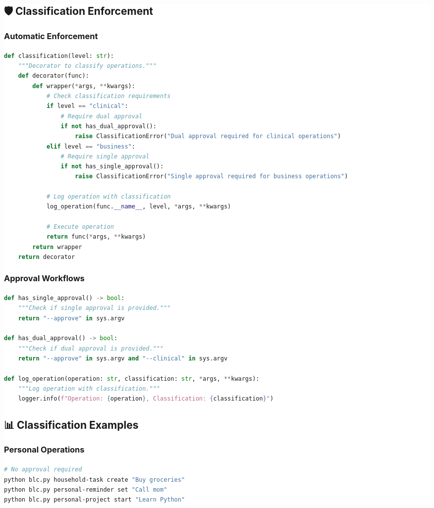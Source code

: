 ## 🛡️ **Classification Enforcement**

### **Automatic Enforcement**
```python
def classification(level: str):
    """Decorator to classify operations."""
    def decorator(func):
        def wrapper(*args, **kwargs):
            # Check classification requirements
            if level == "clinical":
                # Require dual approval
                if not has_dual_approval():
                    raise ClassificationError("Dual approval required for clinical operations")
            elif level == "business":
                # Require single approval
                if not has_single_approval():
                    raise ClassificationError("Single approval required for business operations")
            
            # Log operation with classification
            log_operation(func.__name__, level, *args, **kwargs)
            
            # Execute operation
            return func(*args, **kwargs)
        return wrapper
    return decorator
```

### **Approval Workflows**
```python
def has_single_approval() -> bool:
    """Check if single approval is provided."""
    return "--approve" in sys.argv

def has_dual_approval() -> bool:
    """Check if dual approval is provided."""
    return "--approve" in sys.argv and "--clinical" in sys.argv

def log_operation(operation: str, classification: str, *args, **kwargs):
    """Log operation with classification."""
    logger.info(f"Operation: {operation}, Classification: {classification}")
```

## 📊 **Classification Examples**

### **Personal Operations**
```bash
# No approval required
python blc.py household-task create "Buy groceries"
python blc.py personal-reminder set "Call mom"
python blc.py personal-project start "Learn Python"
```

